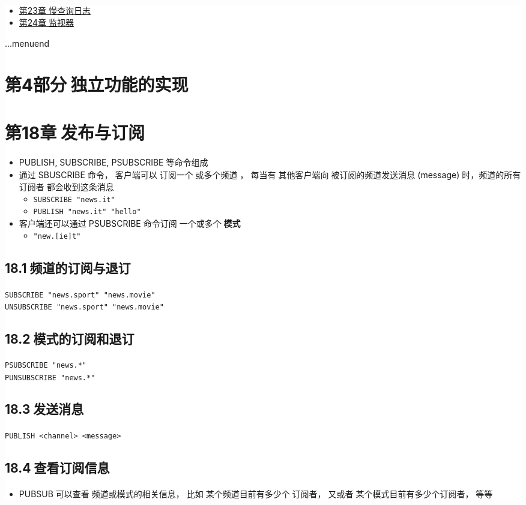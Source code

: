  - [第23章 慢查询日志](#f787db5001caad44b970aa8c22b64219)
 - [第24章 监视器](#5f558a433b25327fc447a899fac6fa9d)

...menuend


<h2 id="df38bbe2a4af790c40b09b4166f7cd18"></h2>

# 第4部分 独立功能的实现

<h2 id="964eeccfeea4a36c1736f2e5a57d1936"></h2>

# 第18章  发布与订阅

 - PUBLISH, SUBSCRIBE, PSUBSCRIBE 等命令组成
 - 通过 SBUSCRIBE 命令， 客户端可以 订阅一个 或多个频道 ， 每当有 其他客户端向 被订阅的频道发送消息 (message) 时，频道的所有订阅者 都会收到这条消息
    - `SUBSCRIBE "news.it"`
    - `PUBLISH "news.it" "hello"`
 - 客户端还可以通过 PSUBSCRIBE 命令订阅 一个或多个 **模式**
    - `"new.[ie]t"` 


<h2 id="06ae8f1a3c62b1b2f86eaf94eaf16a95"></h2>

## 18.1 频道的订阅与退订

```
SUBSCRIBE "news.sport" "news.movie"
UNSUBSCRIBE "news.sport" "news.movie"
```

<h2 id="57376f3b970f2fa57e1395386936e16a"></h2>

## 18.2 模式的订阅和退订

```
PSUBSCRIBE "news.*"
PUNSUBSCRIBE "news.*"
```


<h2 id="d29e119278212c7ebc10e295e8537d37"></h2>

## 18.3  发送消息

```
PUBLISH <channel> <message>
```

<h2 id="109b71be8b317986473c5dfea90cf2dc"></h2>

## 18.4 查看订阅信息
 
 - PUBSUB 可以查看 频道或模式的相关信息， 比如 某个频道目前有多少个 订阅者， 又或者 某个模式目前有多少个订阅者， 等等
